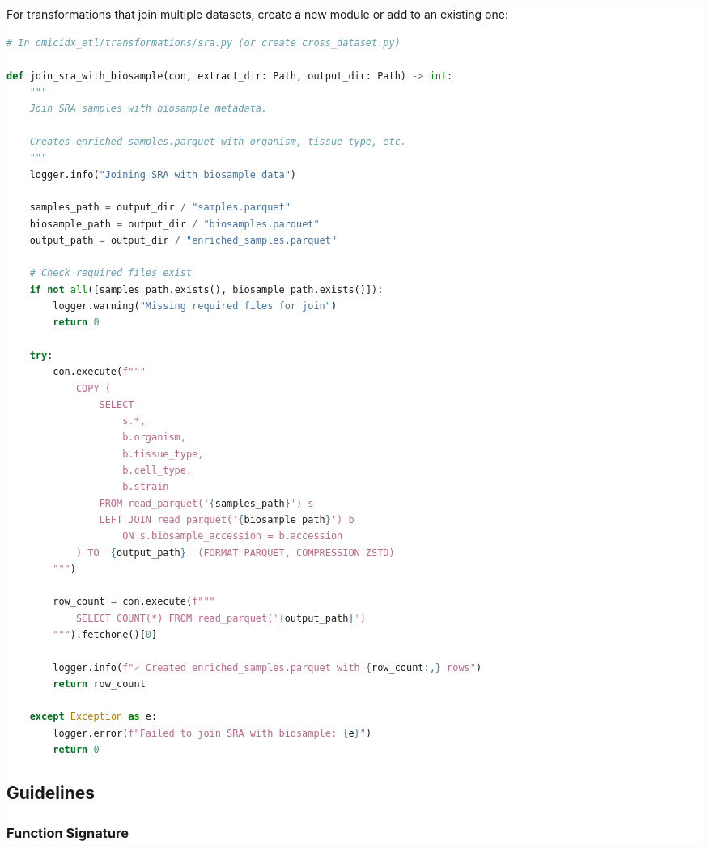 For transformations that join multiple datasets, create a new module or add to an existing one:

```python
# In omicidx_etl/transformations/sra.py (or create cross_dataset.py)

def join_sra_with_biosample(con, extract_dir: Path, output_dir: Path) -> int:
    """
    Join SRA samples with biosample metadata.

    Creates enriched_samples.parquet with organism, tissue type, etc.
    """
    logger.info("Joining SRA with biosample data")

    samples_path = output_dir / "samples.parquet"
    biosample_path = output_dir / "biosamples.parquet"
    output_path = output_dir / "enriched_samples.parquet"

    # Check required files exist
    if not all([samples_path.exists(), biosample_path.exists()]):
        logger.warning("Missing required files for join")
        return 0

    try:
        con.execute(f"""
            COPY (
                SELECT
                    s.*,
                    b.organism,
                    b.tissue_type,
                    b.cell_type,
                    b.strain
                FROM read_parquet('{samples_path}') s
                LEFT JOIN read_parquet('{biosample_path}') b
                    ON s.biosample_accession = b.accession
            ) TO '{output_path}' (FORMAT PARQUET, COMPRESSION ZSTD)
        """)

        row_count = con.execute(f"""
            SELECT COUNT(*) FROM read_parquet('{output_path}')
        """).fetchone()[0]

        logger.info(f"✓ Created enriched_samples.parquet with {row_count:,} rows")
        return row_count

    except Exception as e:
        logger.error(f"Failed to join SRA with biosample: {e}")
        return 0
```

## Guidelines

### Function Signature
